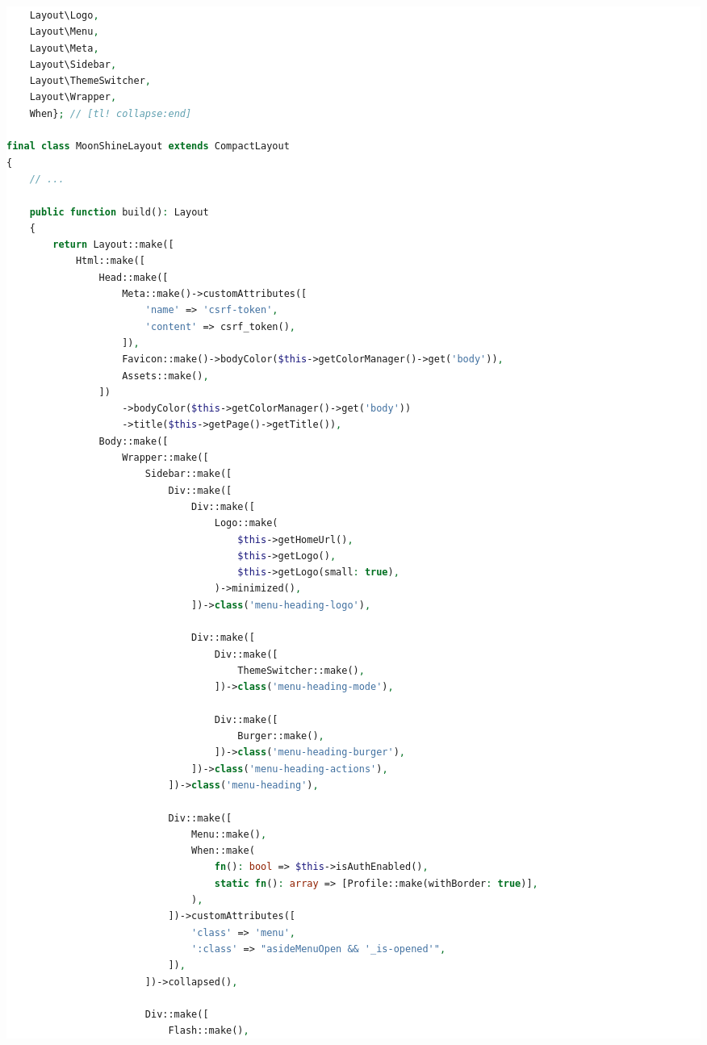 ```php
    Layout\Logo,
    Layout\Menu,
    Layout\Meta,
    Layout\Sidebar,
    Layout\ThemeSwitcher,
    Layout\Wrapper,
    When}; // [tl! collapse:end]

final class MoonShineLayout extends CompactLayout
{
    // ...

    public function build(): Layout
    {
        return Layout::make([
            Html::make([
                Head::make([
                    Meta::make()->customAttributes([
                        'name' => 'csrf-token',
                        'content' => csrf_token(),
                    ]),
                    Favicon::make()->bodyColor($this->getColorManager()->get('body')),
                    Assets::make(),
                ])
                    ->bodyColor($this->getColorManager()->get('body'))
                    ->title($this->getPage()->getTitle()),
                Body::make([
                    Wrapper::make([
                        Sidebar::make([
                            Div::make([
                                Div::make([
                                    Logo::make(
                                        $this->getHomeUrl(),
                                        $this->getLogo(),
                                        $this->getLogo(small: true),
                                    )->minimized(),
                                ])->class('menu-heading-logo'),

                                Div::make([
                                    Div::make([
                                        ThemeSwitcher::make(),
                                    ])->class('menu-heading-mode'),

                                    Div::make([
                                        Burger::make(),
                                    ])->class('menu-heading-burger'),
                                ])->class('menu-heading-actions'),
                            ])->class('menu-heading'),

                            Div::make([
                                Menu::make(),
                                When::make(
                                    fn(): bool => $this->isAuthEnabled(),
                                    static fn(): array => [Profile::make(withBorder: true)],
                                ),
                            ])->customAttributes([
                                'class' => 'menu',
                                ':class' => "asideMenuOpen && '_is-opened'",
                            ]),
                        ])->collapsed(),

                        Div::make([
                            Flash::make(),
```